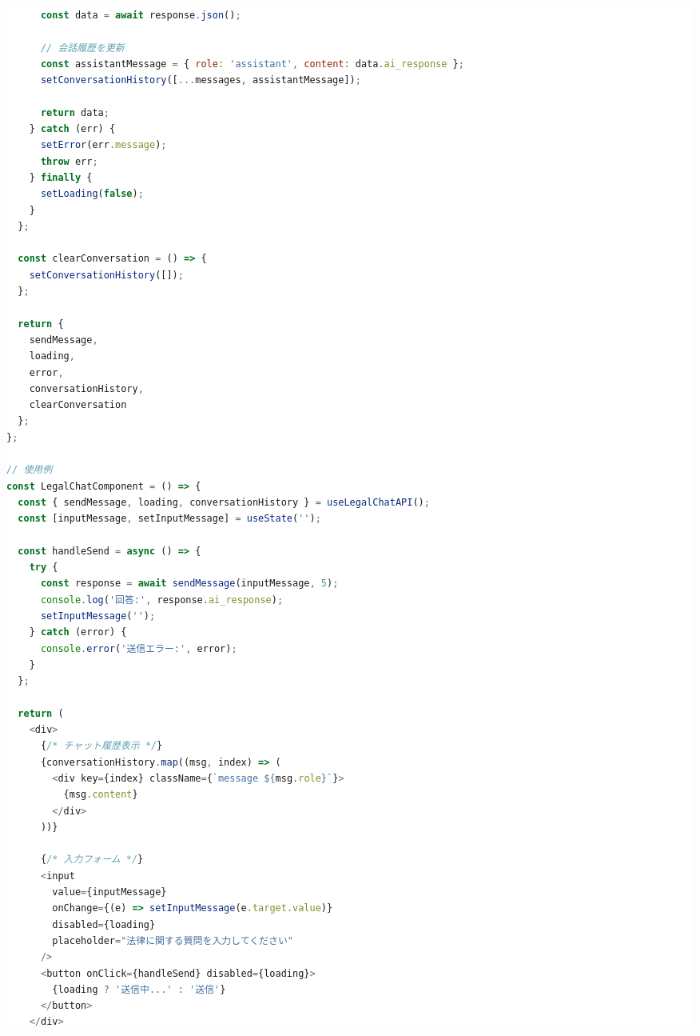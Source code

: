 ```javascript
      const data = await response.json();
      
      // 会話履歴を更新
      const assistantMessage = { role: 'assistant', content: data.ai_response };
      setConversationHistory([...messages, assistantMessage]);
      
      return data;
    } catch (err) {
      setError(err.message);
      throw err;
    } finally {
      setLoading(false);
    }
  };

  const clearConversation = () => {
    setConversationHistory([]);
  };

  return { 
    sendMessage, 
    loading, 
    error, 
    conversationHistory,
    clearConversation
  };
};

// 使用例
const LegalChatComponent = () => {
  const { sendMessage, loading, conversationHistory } = useLegalChatAPI();
  const [inputMessage, setInputMessage] = useState('');

  const handleSend = async () => {
    try {
      const response = await sendMessage(inputMessage, 5);
      console.log('回答:', response.ai_response);
      setInputMessage('');
    } catch (error) {
      console.error('送信エラー:', error);
    }
  };

  return (
    <div>
      {/* チャット履歴表示 */}
      {conversationHistory.map((msg, index) => (
        <div key={index} className={`message ${msg.role}`}>
          {msg.content}
        </div>
      ))}
      
      {/* 入力フォーム */}
      <input 
        value={inputMessage}
        onChange={(e) => setInputMessage(e.target.value)}
        disabled={loading}
        placeholder="法律に関する質問を入力してください"
      />
      <button onClick={handleSend} disabled={loading}>
        {loading ? '送信中...' : '送信'}
      </button>
    </div>
```
